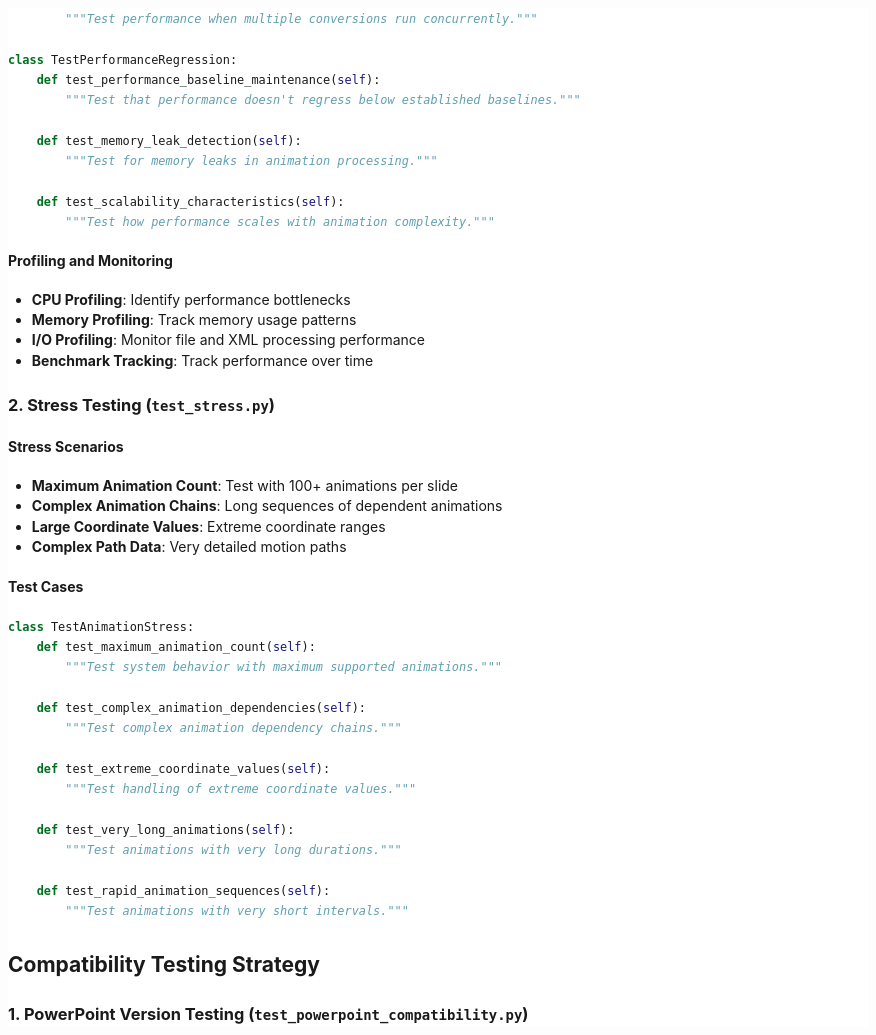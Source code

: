 ```python
        """Test performance when multiple conversions run concurrently."""

class TestPerformanceRegression:
    def test_performance_baseline_maintenance(self):
        """Test that performance doesn't regress below established baselines."""

    def test_memory_leak_detection(self):
        """Test for memory leaks in animation processing."""

    def test_scalability_characteristics(self):
        """Test how performance scales with animation complexity."""
```

#### Profiling and Monitoring
- **CPU Profiling**: Identify performance bottlenecks
- **Memory Profiling**: Track memory usage patterns
- **I/O Profiling**: Monitor file and XML processing performance
- **Benchmark Tracking**: Track performance over time

### 2. Stress Testing (`test_stress.py`)

#### Stress Scenarios
- **Maximum Animation Count**: Test with 100+ animations per slide
- **Complex Animation Chains**: Long sequences of dependent animations
- **Large Coordinate Values**: Extreme coordinate ranges
- **Complex Path Data**: Very detailed motion paths

#### Test Cases
```python
class TestAnimationStress:
    def test_maximum_animation_count(self):
        """Test system behavior with maximum supported animations."""

    def test_complex_animation_dependencies(self):
        """Test complex animation dependency chains."""

    def test_extreme_coordinate_values(self):
        """Test handling of extreme coordinate values."""

    def test_very_long_animations(self):
        """Test animations with very long durations."""

    def test_rapid_animation_sequences(self):
        """Test animations with very short intervals."""
```

## Compatibility Testing Strategy

### 1. PowerPoint Version Testing (`test_powerpoint_compatibility.py`)
